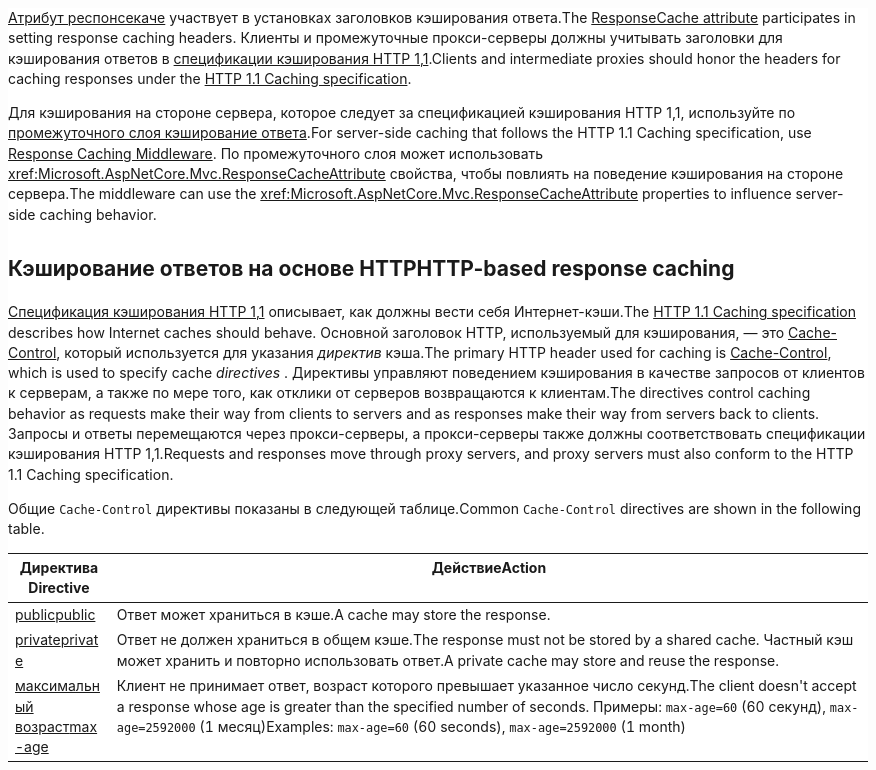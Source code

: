 <span data-ttu-id="91147-109">[Атрибут респонсекаче](#responsecache-attribute) участвует в установках заголовков кэширования ответа.</span><span class="sxs-lookup"><span data-stu-id="91147-109">The [ResponseCache attribute](#responsecache-attribute) participates in setting response caching headers.</span></span> <span data-ttu-id="91147-110">Клиенты и промежуточные прокси-серверы должны учитывать заголовки для кэширования ответов в [спецификации кэширования HTTP 1,1](https://tools.ietf.org/html/rfc7234).</span><span class="sxs-lookup"><span data-stu-id="91147-110">Clients and intermediate proxies should honor the headers for caching responses under the [HTTP 1.1 Caching specification](https://tools.ietf.org/html/rfc7234).</span></span>

<span data-ttu-id="91147-111">Для кэширования на стороне сервера, которое следует за спецификацией кэширования HTTP 1,1, используйте по [промежуточного слоя кэширование ответа](xref:performance/caching/middleware).</span><span class="sxs-lookup"><span data-stu-id="91147-111">For server-side caching that follows the HTTP 1.1 Caching specification, use [Response Caching Middleware](xref:performance/caching/middleware).</span></span> <span data-ttu-id="91147-112">По промежуточного слоя может использовать <xref:Microsoft.AspNetCore.Mvc.ResponseCacheAttribute> свойства, чтобы повлиять на поведение кэширования на стороне сервера.</span><span class="sxs-lookup"><span data-stu-id="91147-112">The middleware can use the <xref:Microsoft.AspNetCore.Mvc.ResponseCacheAttribute> properties to influence server-side caching behavior.</span></span>

## <a name="http-based-response-caching"></a><span data-ttu-id="91147-113">Кэширование ответов на основе HTTP</span><span class="sxs-lookup"><span data-stu-id="91147-113">HTTP-based response caching</span></span>

<span data-ttu-id="91147-114">[Спецификация кэширования HTTP 1,1](https://tools.ietf.org/html/rfc7234) описывает, как должны вести себя Интернет-кэши.</span><span class="sxs-lookup"><span data-stu-id="91147-114">The [HTTP 1.1 Caching specification](https://tools.ietf.org/html/rfc7234) describes how Internet caches should behave.</span></span> <span data-ttu-id="91147-115">Основной заголовок HTTP, используемый для кэширования, — это [Cache-Control](https://tools.ietf.org/html/rfc7234#section-5.2), который используется для указания *директив* кэша.</span><span class="sxs-lookup"><span data-stu-id="91147-115">The primary HTTP header used for caching is [Cache-Control](https://tools.ietf.org/html/rfc7234#section-5.2), which is used to specify cache *directives* .</span></span> <span data-ttu-id="91147-116">Директивы управляют поведением кэширования в качестве запросов от клиентов к серверам, а также по мере того, как отклики от серверов возвращаются к клиентам.</span><span class="sxs-lookup"><span data-stu-id="91147-116">The directives control caching behavior as requests make their way from clients to servers and as responses make their way from servers back to clients.</span></span> <span data-ttu-id="91147-117">Запросы и ответы перемещаются через прокси-серверы, а прокси-серверы также должны соответствовать спецификации кэширования HTTP 1,1.</span><span class="sxs-lookup"><span data-stu-id="91147-117">Requests and responses move through proxy servers, and proxy servers must also conform to the HTTP 1.1 Caching specification.</span></span>

<span data-ttu-id="91147-118">Общие `Cache-Control` директивы показаны в следующей таблице.</span><span class="sxs-lookup"><span data-stu-id="91147-118">Common `Cache-Control` directives are shown in the following table.</span></span>

| <span data-ttu-id="91147-119">Директива</span><span class="sxs-lookup"><span data-stu-id="91147-119">Directive</span></span>                                                       | <span data-ttu-id="91147-120">Действие</span><span class="sxs-lookup"><span data-stu-id="91147-120">Action</span></span> |
| --------------------------------------------------------------- | ------ |
| [<span data-ttu-id="91147-121">public</span><span class="sxs-lookup"><span data-stu-id="91147-121">public</span></span>](https://tools.ietf.org/html/rfc7234#section-5.2.2.5)   | <span data-ttu-id="91147-122">Ответ может храниться в кэше.</span><span class="sxs-lookup"><span data-stu-id="91147-122">A cache may store the response.</span></span> |
| [<span data-ttu-id="91147-123">private</span><span class="sxs-lookup"><span data-stu-id="91147-123">private</span></span>](https://tools.ietf.org/html/rfc7234#section-5.2.2.6)  | <span data-ttu-id="91147-124">Ответ не должен храниться в общем кэше.</span><span class="sxs-lookup"><span data-stu-id="91147-124">The response must not be stored by a shared cache.</span></span> <span data-ttu-id="91147-125">Частный кэш может хранить и повторно использовать ответ.</span><span class="sxs-lookup"><span data-stu-id="91147-125">A private cache may store and reuse the response.</span></span> |
| [<span data-ttu-id="91147-126">максимальный возраст</span><span class="sxs-lookup"><span data-stu-id="91147-126">max-age</span></span>](https://tools.ietf.org/html/rfc7234#section-5.2.1.1)  | <span data-ttu-id="91147-127">Клиент не принимает ответ, возраст которого превышает указанное число секунд.</span><span class="sxs-lookup"><span data-stu-id="91147-127">The client doesn't accept a response whose age is greater than the specified number of seconds.</span></span> <span data-ttu-id="91147-128">Примеры: `max-age=60` (60 секунд), `max-age=2592000` (1 месяц)</span><span class="sxs-lookup"><span data-stu-id="91147-128">Examples: `max-age=60` (60 seconds), `max-age=2592000` (1 month)</span></span> |